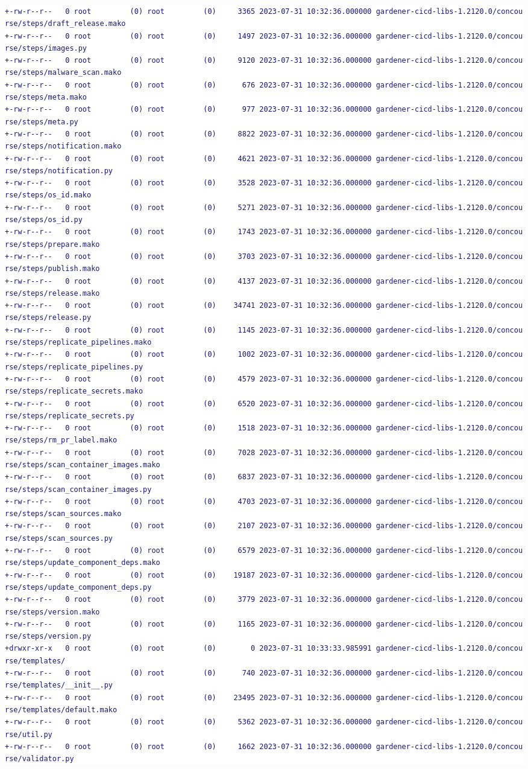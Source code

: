 ```diff
+-rw-r--r--   0 root         (0) root         (0)     3365 2023-07-31 10:32:36.000000 gardener-cicd-libs-1.2120.0/concourse/steps/draft_release.mako
+-rw-r--r--   0 root         (0) root         (0)     1497 2023-07-31 10:32:36.000000 gardener-cicd-libs-1.2120.0/concourse/steps/images.py
+-rw-r--r--   0 root         (0) root         (0)     9120 2023-07-31 10:32:36.000000 gardener-cicd-libs-1.2120.0/concourse/steps/malware_scan.mako
+-rw-r--r--   0 root         (0) root         (0)      676 2023-07-31 10:32:36.000000 gardener-cicd-libs-1.2120.0/concourse/steps/meta.mako
+-rw-r--r--   0 root         (0) root         (0)      977 2023-07-31 10:32:36.000000 gardener-cicd-libs-1.2120.0/concourse/steps/meta.py
+-rw-r--r--   0 root         (0) root         (0)     8822 2023-07-31 10:32:36.000000 gardener-cicd-libs-1.2120.0/concourse/steps/notification.mako
+-rw-r--r--   0 root         (0) root         (0)     4621 2023-07-31 10:32:36.000000 gardener-cicd-libs-1.2120.0/concourse/steps/notification.py
+-rw-r--r--   0 root         (0) root         (0)     3528 2023-07-31 10:32:36.000000 gardener-cicd-libs-1.2120.0/concourse/steps/os_id.mako
+-rw-r--r--   0 root         (0) root         (0)     5271 2023-07-31 10:32:36.000000 gardener-cicd-libs-1.2120.0/concourse/steps/os_id.py
+-rw-r--r--   0 root         (0) root         (0)     1743 2023-07-31 10:32:36.000000 gardener-cicd-libs-1.2120.0/concourse/steps/prepare.mako
+-rw-r--r--   0 root         (0) root         (0)     3703 2023-07-31 10:32:36.000000 gardener-cicd-libs-1.2120.0/concourse/steps/publish.mako
+-rw-r--r--   0 root         (0) root         (0)     4137 2023-07-31 10:32:36.000000 gardener-cicd-libs-1.2120.0/concourse/steps/release.mako
+-rw-r--r--   0 root         (0) root         (0)    34741 2023-07-31 10:32:36.000000 gardener-cicd-libs-1.2120.0/concourse/steps/release.py
+-rw-r--r--   0 root         (0) root         (0)     1145 2023-07-31 10:32:36.000000 gardener-cicd-libs-1.2120.0/concourse/steps/replicate_pipelines.mako
+-rw-r--r--   0 root         (0) root         (0)     1002 2023-07-31 10:32:36.000000 gardener-cicd-libs-1.2120.0/concourse/steps/replicate_pipelines.py
+-rw-r--r--   0 root         (0) root         (0)     4579 2023-07-31 10:32:36.000000 gardener-cicd-libs-1.2120.0/concourse/steps/replicate_secrets.mako
+-rw-r--r--   0 root         (0) root         (0)     6520 2023-07-31 10:32:36.000000 gardener-cicd-libs-1.2120.0/concourse/steps/replicate_secrets.py
+-rw-r--r--   0 root         (0) root         (0)     1518 2023-07-31 10:32:36.000000 gardener-cicd-libs-1.2120.0/concourse/steps/rm_pr_label.mako
+-rw-r--r--   0 root         (0) root         (0)     7028 2023-07-31 10:32:36.000000 gardener-cicd-libs-1.2120.0/concourse/steps/scan_container_images.mako
+-rw-r--r--   0 root         (0) root         (0)     6837 2023-07-31 10:32:36.000000 gardener-cicd-libs-1.2120.0/concourse/steps/scan_container_images.py
+-rw-r--r--   0 root         (0) root         (0)     4703 2023-07-31 10:32:36.000000 gardener-cicd-libs-1.2120.0/concourse/steps/scan_sources.mako
+-rw-r--r--   0 root         (0) root         (0)     2107 2023-07-31 10:32:36.000000 gardener-cicd-libs-1.2120.0/concourse/steps/scan_sources.py
+-rw-r--r--   0 root         (0) root         (0)     6579 2023-07-31 10:32:36.000000 gardener-cicd-libs-1.2120.0/concourse/steps/update_component_deps.mako
+-rw-r--r--   0 root         (0) root         (0)    19187 2023-07-31 10:32:36.000000 gardener-cicd-libs-1.2120.0/concourse/steps/update_component_deps.py
+-rw-r--r--   0 root         (0) root         (0)     3779 2023-07-31 10:32:36.000000 gardener-cicd-libs-1.2120.0/concourse/steps/version.mako
+-rw-r--r--   0 root         (0) root         (0)     1165 2023-07-31 10:32:36.000000 gardener-cicd-libs-1.2120.0/concourse/steps/version.py
+drwxr-xr-x   0 root         (0) root         (0)        0 2023-07-31 10:33:33.985991 gardener-cicd-libs-1.2120.0/concourse/templates/
+-rw-r--r--   0 root         (0) root         (0)      740 2023-07-31 10:32:36.000000 gardener-cicd-libs-1.2120.0/concourse/templates/__init__.py
+-rw-r--r--   0 root         (0) root         (0)    23495 2023-07-31 10:32:36.000000 gardener-cicd-libs-1.2120.0/concourse/templates/default.mako
+-rw-r--r--   0 root         (0) root         (0)     5362 2023-07-31 10:32:36.000000 gardener-cicd-libs-1.2120.0/concourse/util.py
+-rw-r--r--   0 root         (0) root         (0)     1662 2023-07-31 10:32:36.000000 gardener-cicd-libs-1.2120.0/concourse/validator.py
```